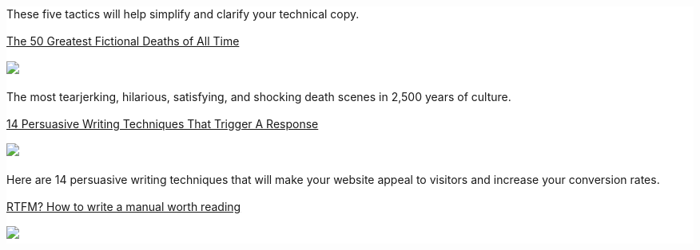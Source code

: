 </div>

These five tactics will help simplify and clarify your technical copy.

</div>

<div class="card">

<div class="card-title">

[The 50 Greatest Fictional Deaths of All
Time](https://slate.com/culture/2022/07/best-death-scenes-movies-tv-books-theater-songs.html)

</div>

<div class="card-image">

[![](https://compote.slate.com/images/67c9bd3e-4dfd-4661-8201-c6838b88c38b.jpeg?width=1560&rect=1649x1099&offset=47x0)](https://slate.com/culture/2022/07/best-death-scenes-movies-tv-books-theater-songs.html)

</div>

The most tearjerking, hilarious, satisfying, and shocking death scenes
in 2,500 years of culture.

</div>

<div class="card">

<div class="card-title">

[14 Persuasive Writing Techniques That Trigger A
Response](http://conversionsciences.com/blog/persuasive-writing-techniques)

</div>

<div class="card-image">

[![](https://conversionsciences.com/wp-content/uploads/2017/01/Persuasion-technique-utilize-escalating-agreements.jpg)](http://conversionsciences.com/blog/persuasive-writing-techniques)

</div>

Here are 14 persuasive writing techniques that will make your website
appeal to visitors and increase your conversion rates.

</div>

<div class="card">

<div class="card-title">

[RTFM? How to write a manual worth
reading](https://opensource.com/business/15/5/write-better-docs)

</div>

<div class="card-image">

[![](https://opensource.com/sites/default/files/lead-images/osdc-documentation-alligator.png)](https://opensource.com/business/15/5/write-better-docs)
